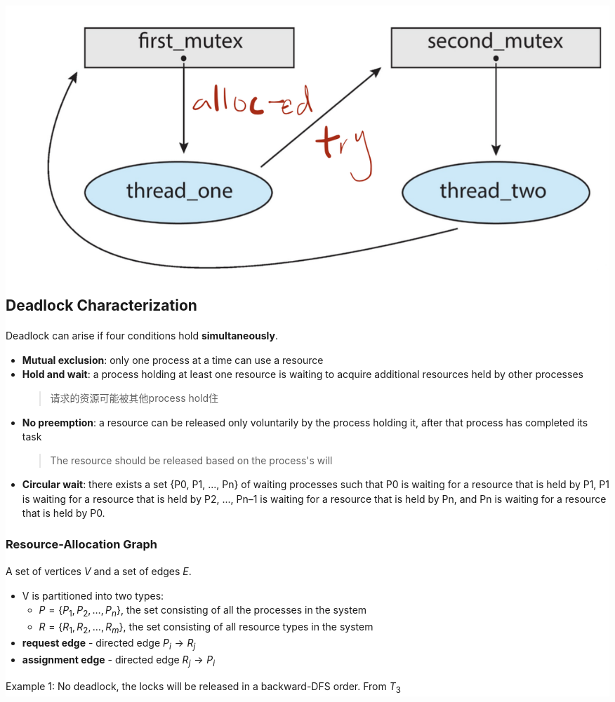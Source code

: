 ![](./img/12-04-15-31-18.png)


## Deadlock Characterization

Deadlock can arise if four conditions hold **simultaneously**.
- **Mutual exclusion**: only one process at a time can use a resource
- **Hold and wait**: a process holding at least one resource is waiting to acquire additional resources held by other processes
  > 请求的资源可能被其他process hold住
- **No preemption**: a resource can be released only voluntarily by the process holding it, after that process has completed its task
  > The resource should be released based on the process's will
- **Circular wait**: there exists a set {P0, P1, ..., Pn} of waiting processes such that P0 is waiting for a resource that is held by P1, P1 is waiting for a resource that is held by P2, ..., Pn–1 is waiting for a resource that is held by Pn, and Pn is waiting for a resource that is held by P0.

### Resource-Allocation Graph

A set of vertices $V$ and a set of edges $E$.
- $\mathrm{V}$ is partitioned into two types:
  - $P=\left\{P_{1}, P_{2}, \ldots, P_{n}\right\},$ the set consisting of all the processes in the system
  - $R=\left\{R_{1}, R_{2}, \ldots, R_{m}\right\},$ the set consisting of all resource types in the system
- **request edge** - directed edge $P_{i} \rightarrow R_{j}$
- **assignment edge** - directed edge $R_{j} \rightarrow P_{i}$

Example 1: No deadlock, the locks will be released in a backward-DFS order. From $T_3$
